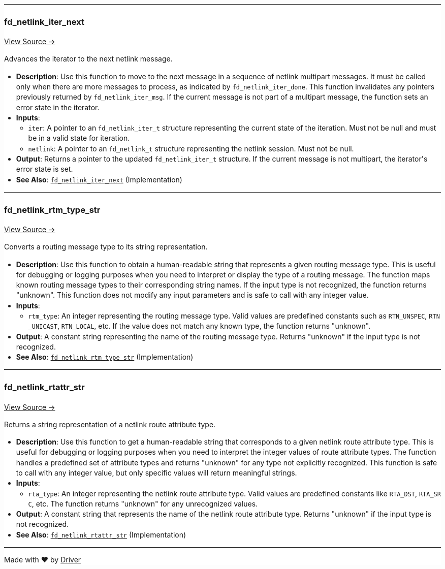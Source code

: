 
---
### fd\_netlink\_iter\_next
[View Source →](<../../../../../src/waltz/ip/fd_netlink1.h#L73>)

Advances the iterator to the next netlink message.
- **Description**: Use this function to move to the next message in a sequence of netlink multipart messages. It must be called only when there are more messages to process, as indicated by `fd_netlink_iter_done`. This function invalidates any pointers previously returned by `fd_netlink_iter_msg`. If the current message is not part of a multipart message, the function sets an error state in the iterator.
- **Inputs**:
    - `iter`: A pointer to an `fd_netlink_iter_t` structure representing the current state of the iteration. Must not be null and must be in a valid state for iteration.
    - `netlink`: A pointer to an `fd_netlink_t` structure representing the netlink session. Must not be null.
- **Output**: Returns a pointer to the updated `fd_netlink_iter_t` structure. If the current message is not multipart, the iterator's error state is set.
- **See Also**: [`fd_netlink_iter_next`](<fd_netlink1.c.md#fd_netlink_iter_next>)  (Implementation)


---
### fd\_netlink\_rtm\_type\_str
[View Source →](<../../../../../src/waltz/ip/fd_netlink1.h#L97>)

Converts a routing message type to its string representation.
- **Description**: Use this function to obtain a human-readable string that represents a given routing message type. This is useful for debugging or logging purposes when you need to interpret or display the type of a routing message. The function maps known routing message types to their corresponding string names. If the input type is not recognized, the function returns "unknown". This function does not modify any input parameters and is safe to call with any integer value.
- **Inputs**:
    - `rtm_type`: An integer representing the routing message type. Valid values are predefined constants such as `RTN_UNSPEC`, `RTN_UNICAST`, `RTN_LOCAL`, etc. If the value does not match any known type, the function returns "unknown".
- **Output**: A constant string representing the name of the routing message type. Returns "unknown" if the input type is not recognized.
- **See Also**: [`fd_netlink_rtm_type_str`](<fd_netlink1.c.md#fd_netlink_rtm_type_str>)  (Implementation)


---
### fd\_netlink\_rtattr\_str
[View Source →](<../../../../../src/waltz/ip/fd_netlink1.h#L100>)

Returns a string representation of a netlink route attribute type.
- **Description**: Use this function to get a human-readable string that corresponds to a given netlink route attribute type. This is useful for debugging or logging purposes when you need to interpret the integer values of route attribute types. The function handles a predefined set of attribute types and returns "unknown" for any type not explicitly recognized. This function is safe to call with any integer value, but only specific values will return meaningful strings.
- **Inputs**:
    - `rta_type`: An integer representing the netlink route attribute type. Valid values are predefined constants like `RTA_DST`, `RTA_SRC`, etc. The function returns "unknown" for any unrecognized values.
- **Output**: A constant string that represents the name of the netlink route attribute type. Returns "unknown" if the input type is not recognized.
- **See Also**: [`fd_netlink_rtattr_str`](<fd_netlink1.c.md#fd_netlink_rtattr_str>)  (Implementation)



---
Made with ❤️ by [Driver](https://www.driver.ai/)
